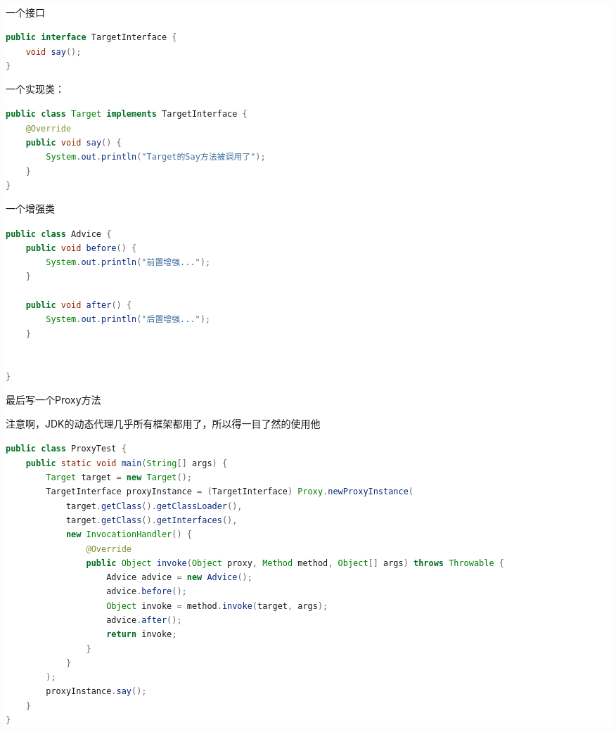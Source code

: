 一个接口

```java
public interface TargetInterface {
    void say();
}

```

一个实现类：

```java
public class Target implements TargetInterface {
    @Override
    public void say() {
        System.out.println("Target的Say方法被调用了");
    }
}
```

一个增强类

```java
public class Advice {
    public void before() {
        System.out.println("前置增强...");
    }

    public void after() {
        System.out.println("后置增强...");
    }


}
```

最后写一个Proxy方法

注意啊，JDK的动态代理几乎所有框架都用了，所以得一目了然的使用他

```java
public class ProxyTest {
    public static void main(String[] args) {
        Target target = new Target();
        TargetInterface proxyInstance = (TargetInterface) Proxy.newProxyInstance(
            target.getClass().getClassLoader(),
            target.getClass().getInterfaces(),
            new InvocationHandler() {
                @Override
                public Object invoke(Object proxy, Method method, Object[] args) throws Throwable {
                    Advice advice = new Advice();
                    advice.before();
                    Object invoke = method.invoke(target, args);
                    advice.after();
                    return invoke;
                }
            }
        );
        proxyInstance.say();
    }
}
```
